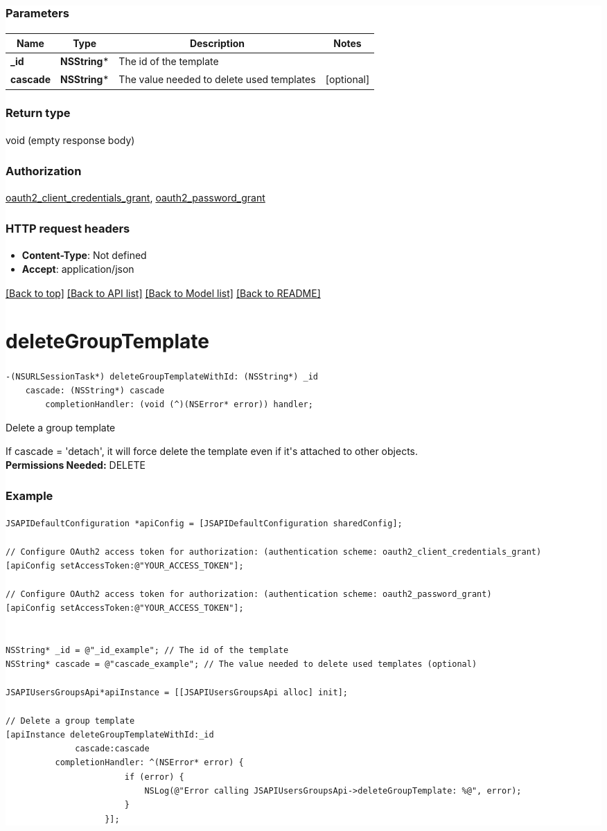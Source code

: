 ### Parameters

Name | Type | Description  | Notes
------------- | ------------- | ------------- | -------------
 **_id** | **NSString***| The id of the template | 
 **cascade** | **NSString***| The value needed to delete used templates | [optional] 

### Return type

void (empty response body)

### Authorization

[oauth2_client_credentials_grant](../README.md#oauth2_client_credentials_grant), [oauth2_password_grant](../README.md#oauth2_password_grant)

### HTTP request headers

 - **Content-Type**: Not defined
 - **Accept**: application/json

[[Back to top]](#) [[Back to API list]](../README.md#documentation-for-api-endpoints) [[Back to Model list]](../README.md#documentation-for-models) [[Back to README]](../README.md)

# **deleteGroupTemplate**
```objc
-(NSURLSessionTask*) deleteGroupTemplateWithId: (NSString*) _id
    cascade: (NSString*) cascade
        completionHandler: (void (^)(NSError* error)) handler;
```

Delete a group template

If cascade = 'detach', it will force delete the template even if it's attached to other objects.<br /><b>Permissions Needed:</b> DELETE

### Example 
```objc
JSAPIDefaultConfiguration *apiConfig = [JSAPIDefaultConfiguration sharedConfig];

// Configure OAuth2 access token for authorization: (authentication scheme: oauth2_client_credentials_grant)
[apiConfig setAccessToken:@"YOUR_ACCESS_TOKEN"];

// Configure OAuth2 access token for authorization: (authentication scheme: oauth2_password_grant)
[apiConfig setAccessToken:@"YOUR_ACCESS_TOKEN"];


NSString* _id = @"_id_example"; // The id of the template
NSString* cascade = @"cascade_example"; // The value needed to delete used templates (optional)

JSAPIUsersGroupsApi*apiInstance = [[JSAPIUsersGroupsApi alloc] init];

// Delete a group template
[apiInstance deleteGroupTemplateWithId:_id
              cascade:cascade
          completionHandler: ^(NSError* error) {
                        if (error) {
                            NSLog(@"Error calling JSAPIUsersGroupsApi->deleteGroupTemplate: %@", error);
                        }
                    }];
```
